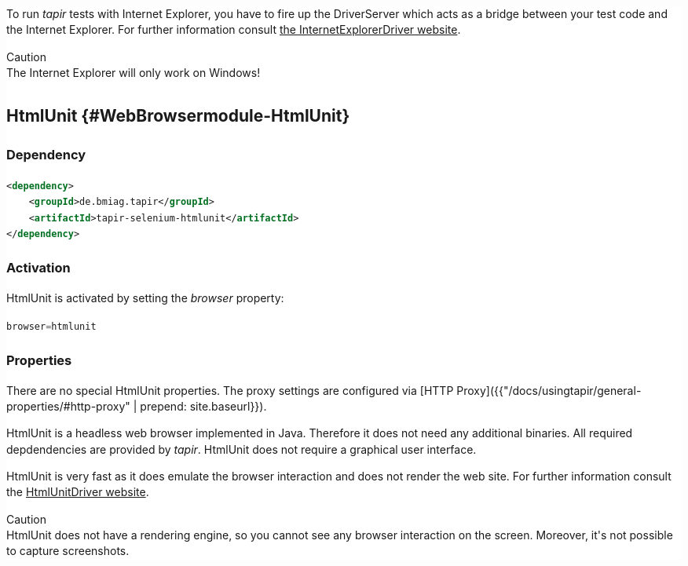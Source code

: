 To run <i>tapir</i> tests with Internet Explorer, you have to fire up
the DriverServer which acts as a bridge between your test code and the
Internet Explorer. For further information consult [the
InternetExplorerDriver
website](https://github.com/SeleniumHQ/selenium/wiki/InternetExplorerDriver).

<div class="panel panel-warning">
  <div class="panel-heading">
    <div class="panel-title"><span class="fas fa-exclamation-circle"></span> Caution</div>
  </div>
  <div class="panel-body">
    The Internet Explorer will only work on Windows!
  </div>
</div>

## HtmlUnit {#WebBrowsermodule-HtmlUnit}

### Dependency

``` xml
<dependency>
    <groupId>de.bmiag.tapir</groupId>
    <artifactId>tapir-selenium-htmlunit</artifactId>
</dependency>
```

### Activation

HtmlUnit is activated by setting the *browser* property:

``` java
browser=htmlunit
```

### Properties

There are no special HtmlUnit properties. The proxy settings are configured via [HTTP Proxy]({{"/docs/usingtapir/general-properties/#http-proxy" | prepend: site.baseurl}}).

HtmlUnit is a headless web browser implemented in Java. Therefore it
does not need any additional binaries. All required depdendencies are
provided by <i>tapir</i>. HtmlUnit does not require a graphical user interface.

HtmlUnit is very fast as it does emulate the browser interaction and
does not render the web site. For further information consult the [HtmlUnitDriver website](https://github.com/SeleniumHQ/htmlunit-driver).

<div class="panel panel-warning">
  <div class="panel-heading">
    <div class="panel-title"><span class="fas fa-exclamation-circle"></span> Caution</div>
  </div>
  <div class="panel-body">
  HtmlUnit does not have a rendering engine, so you cannot see any browser
  interaction on the screen. Moreover, it's not possible to capture
  screenshots.
  </div>
</div>
